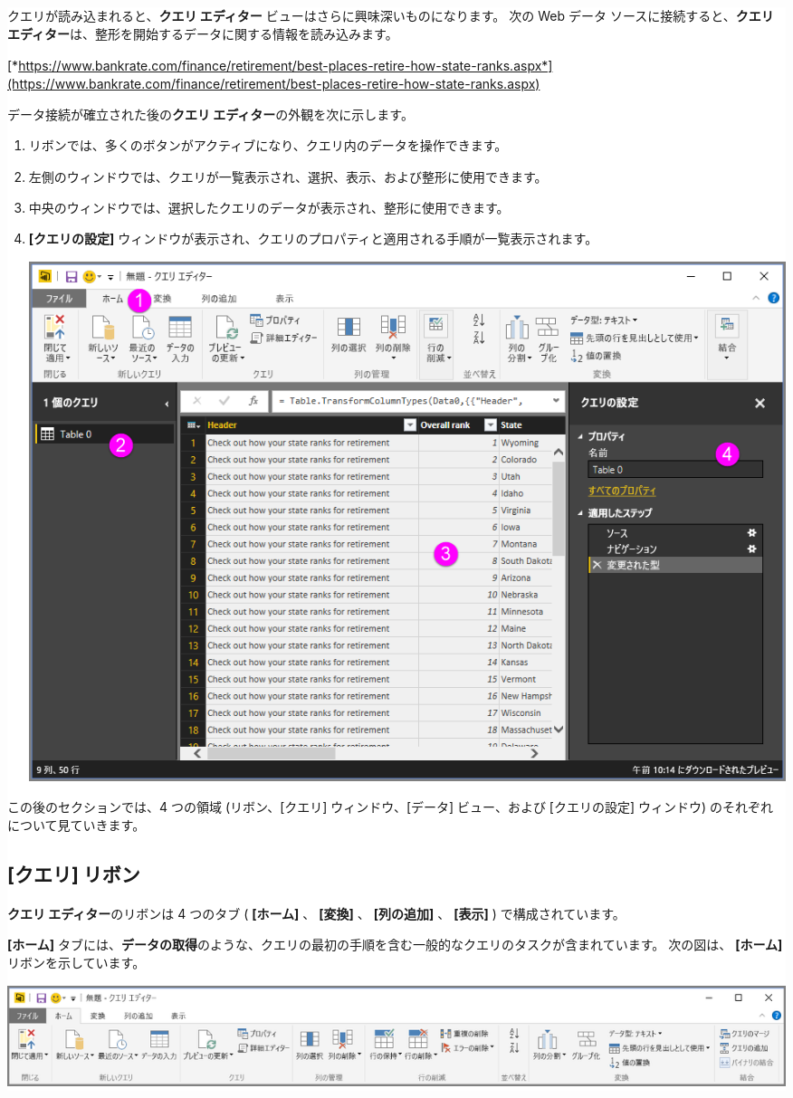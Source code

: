 クエリが読み込まれると、**クエリ エディター** ビューはさらに興味深いものになります。 次の Web データ ソースに接続すると、**クエリ エディター**は、整形を開始するデータに関する情報を読み込みます。

[*https://www.bankrate.com/finance/retirement/best-places-retire-how-state-ranks.aspx*](https://www.bankrate.com/finance/retirement/best-places-retire-how-state-ranks.aspx)

データ接続が確立された後の**クエリ エディター**の外観を次に示します。

1. リボンでは、多くのボタンがアクティブになり、クエリ内のデータを操作できます。
2. 左側のウィンドウでは、クエリが一覧表示され、選択、表示、および整形に使用できます。
3. 中央のウィンドウでは、選択したクエリのデータが表示され、整形に使用できます。
4. **[クエリの設定]** ウィンドウが表示され、クエリのプロパティと適用される手順が一覧表示されます。  
   
   ![](media/desktop-query-overview/queryoverview_withdataconnection.png)

この後のセクションでは、4 つの領域 (リボン、[クエリ] ウィンドウ、[データ] ビュー、および [クエリの設定] ウィンドウ) のそれぞれについて見ていきます。

## <a name="the-query-ribbon"></a>[クエリ] リボン
**クエリ エディター**のリボンは 4 つのタブ ( **[ホーム]** 、 **[変換]** 、 **[列の追加]** 、 **[表示]** ) で構成されています。

**[ホーム]** タブには、**データの取得**のような、クエリの最初の手順を含む一般的なクエリのタスクが含まれています。 次の図は、 **[ホーム]** リボンを示しています。  

![](media/desktop-query-overview/queryoverview_ribbon.png)
